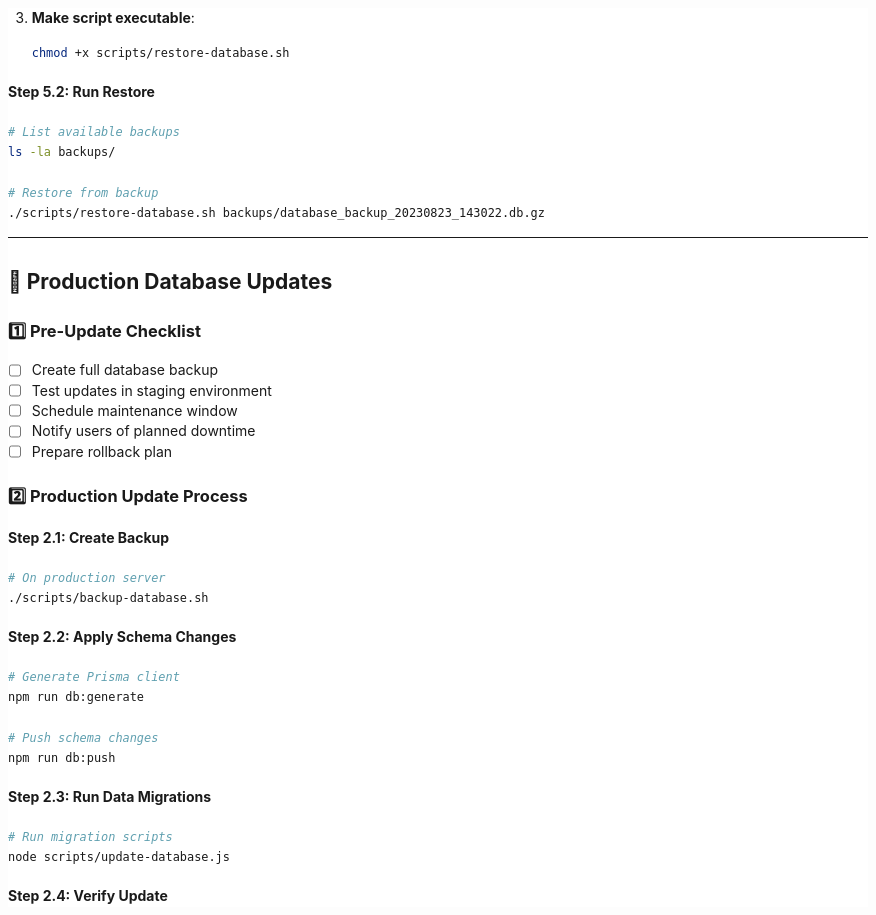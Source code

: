 3. **Make script executable**:
   ```bash
   chmod +x scripts/restore-database.sh
   ```

#### Step 5.2: Run Restore

```bash
# List available backups
ls -la backups/

# Restore from backup
./scripts/restore-database.sh backups/database_backup_20230823_143022.db.gz
```

---

## 🚀 Production Database Updates

### 1️⃣ Pre-Update Checklist

- [ ] Create full database backup
- [ ] Test updates in staging environment
- [ ] Schedule maintenance window
- [ ] Notify users of planned downtime
- [ ] Prepare rollback plan

### 2️⃣ Production Update Process

#### Step 2.1: Create Backup

```bash
# On production server
./scripts/backup-database.sh
```

#### Step 2.2: Apply Schema Changes

```bash
# Generate Prisma client
npm run db:generate

# Push schema changes
npm run db:push
```

#### Step 2.3: Run Data Migrations

```bash
# Run migration scripts
node scripts/update-database.js
```

#### Step 2.4: Verify Update
